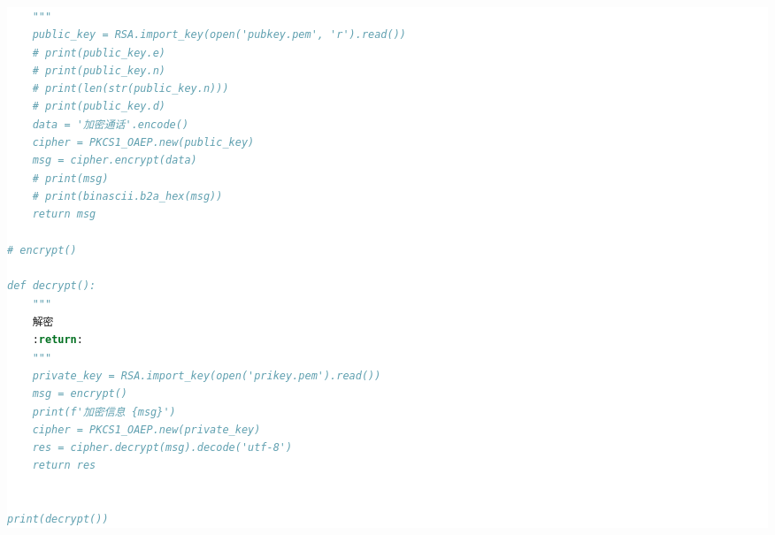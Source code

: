 ```python
    """
    public_key = RSA.import_key(open('pubkey.pem', 'r').read())
    # print(public_key.e)
    # print(public_key.n)
    # print(len(str(public_key.n)))
    # print(public_key.d)
    data = '加密通话'.encode()
    cipher = PKCS1_OAEP.new(public_key)
    msg = cipher.encrypt(data)
    # print(msg)
    # print(binascii.b2a_hex(msg))
    return msg

# encrypt()

def decrypt():
    """
    解密
    :return:
    """
    private_key = RSA.import_key(open('prikey.pem').read())
    msg = encrypt()
    print(f'加密信息 {msg}')
    cipher = PKCS1_OAEP.new(private_key)
    res = cipher.decrypt(msg).decode('utf-8')
    return res


print(decrypt())
```

